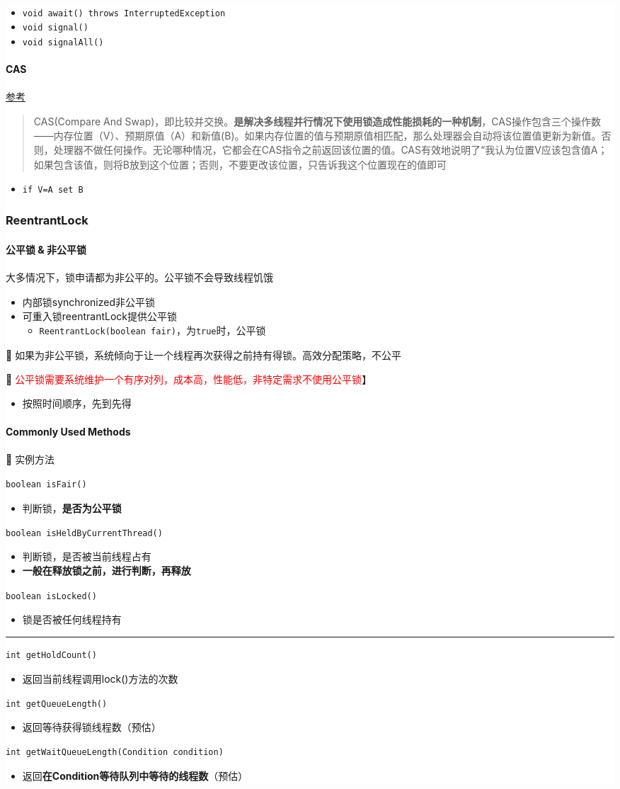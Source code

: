 * `void await() throws InterruptedException`
* `void signal()`
* `void signalAll()`

#### CAS

[参考](https://blog.csdn.net/u010862794/article/details/72892300)

> CAS(Compare And Swap)，即比较并交换。**是解决多线程并行情况下使用锁造成性能损耗的一种机制**，CAS操作包含三个操作数——内存位置（V）、预期原值（A）和新值(B)。如果内存位置的值与预期原值相匹配，那么处理器会自动将该位置值更新为新值。否则，处理器不做任何操作。无论哪种情况，它都会在CAS指令之前返回该位置的值。CAS有效地说明了“我认为位置V应该包含值A；如果包含该值，则将B放到这个位置；否则，不要更改该位置，只告诉我这个位置现在的值即可

* `if V=A set B`

### ReentrantLock

#### 公平锁 & 非公平锁

大多情况下，锁申请都为非公平的。公平锁不会导致线程饥饿

* 内部锁synchronized非公平锁
* 可重入锁reentrantLock提供公平锁
  * `ReentrantLock(boolean fair)`，为`true`时，公平锁

🍬 如果为非公平锁，系统倾向于让一个线程再次获得之前持有得锁。高效分配策略，不公平

🍬 <font color="red">公平锁需要系统维护一个有序对列，成本高，性能低，非特定需求不使用公平锁</font>】

* 按照时间顺序，先到先得

#### Commonly Used Methods

🍊 实例方法

`boolean isFair()`

* 判断锁，**是否为公平锁**

`boolean isHeldByCurrentThread()`

* 判断锁，是否被当前线程占有
* **一般在释放锁之前，进行判断，再释放**

`boolean isLocked()`

* 锁是否被任何线程持有

---

`int getHoldCount()`

* 返回当前线程调用lock()方法的次数

`int getQueueLength()`

* 返回等待获得锁线程数（预估）

`int getWaitQueueLength(Condition condition)`

* 返回**在Condition等待队列中等待的线程数**（预估）

